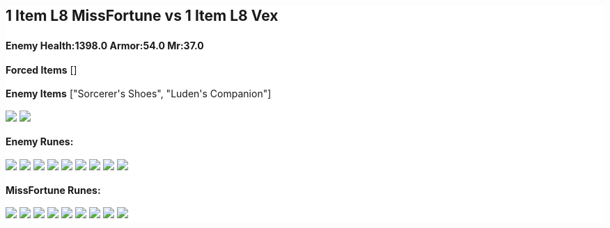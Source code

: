 ## 1 Item L8 MissFortune vs 1 Item L8 Vex

**Enemy Health:1398.0 Armor:54.0 Mr:37.0**


**Forced Items** []








**Enemy Items** ["Sorcerer's Shoes", "Luden's Companion"]





![](/item/3020.png)
![](/item/6655.png)



**Enemy Runes:**





![](/Styles/Domination/Electrocute/Electrocute.png)
![](/Styles/Precision/AbsorbLife/AbsorbLife.png)
![](/Styles/Domination/TasteOfBlood/TasteOfBlood.png)
![](/Styles/Domination/EyeballCollection/EyeballCollection.png)
![](/Styles/Sorcery/ManaflowBand/ManaflowBand.png)
![](/Styles/Sorcery/Transcendence/Transcendence.png)
![](/StatMods/StatModsAttackSpeedIcon.png)
![](/StatMods/StatModsAdaptiveForceIcon.png)
![](/StatMods/StatModsHealthScalingIcon.png)



**MissFortune Runes:**


![](/Styles/Precision/PressTheAttack/PressTheAttack.png)
![](/Styles/Precision/AbsorbLife/AbsorbLife.png)
![](/Styles/Precision/LegendBloodline/LegendBloodline.png)
![](/Styles/Precision/CutDown/CutDown.png)
![](/Styles/Sorcery/ManaflowBand/ManaflowBand.png)
![](/Styles/Sorcery/GatheringStorm/GatheringStorm.png)
![](/StatMods/StatModsAdaptiveForceIcon.png)
![](/StatMods/StatModsAdaptiveForceIcon.png)
![](/StatMods/StatModsHealthScalingIcon.png)
